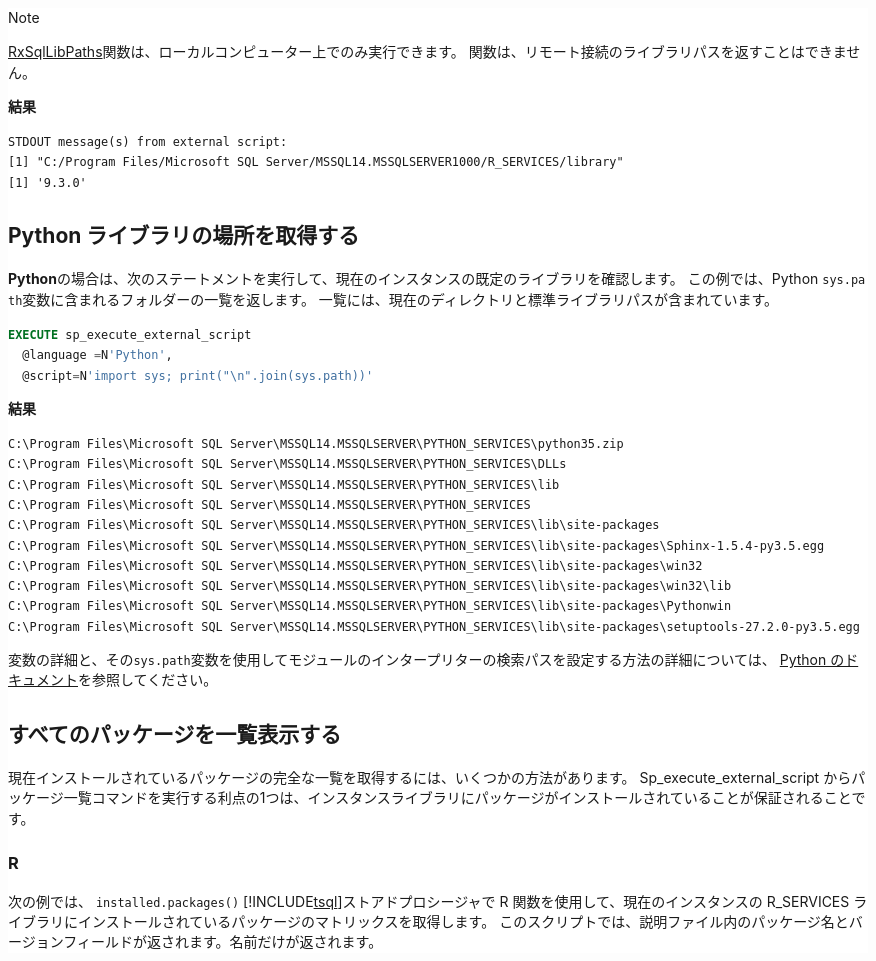 > [!NOTE]
> [RxSqlLibPaths](https://docs.microsoft.com/machine-learning-server/r-reference/revoscaler/rxsqllibpaths)関数は、ローカルコンピューター上でのみ実行できます。 関数は、リモート接続のライブラリパスを返すことはできません。

**結果**

```text
STDOUT message(s) from external script: 
[1] "C:/Program Files/Microsoft SQL Server/MSSQL14.MSSQLSERVER1000/R_SERVICES/library"
[1] '9.3.0'
```

## <a name="get-the-python-library-location"></a>Python ライブラリの場所を取得する

**Python**の場合は、次のステートメントを実行して、現在のインスタンスの既定のライブラリを確認します。 この例では、Python `sys.path`変数に含まれるフォルダーの一覧を返します。 一覧には、現在のディレクトリと標準ライブラリパスが含まれています。

```sql
EXECUTE sp_execute_external_script
  @language =N'Python',
  @script=N'import sys; print("\n".join(sys.path))'
```

**結果**

```text
C:\Program Files\Microsoft SQL Server\MSSQL14.MSSQLSERVER\PYTHON_SERVICES\python35.zip
C:\Program Files\Microsoft SQL Server\MSSQL14.MSSQLSERVER\PYTHON_SERVICES\DLLs
C:\Program Files\Microsoft SQL Server\MSSQL14.MSSQLSERVER\PYTHON_SERVICES\lib
C:\Program Files\Microsoft SQL Server\MSSQL14.MSSQLSERVER\PYTHON_SERVICES
C:\Program Files\Microsoft SQL Server\MSSQL14.MSSQLSERVER\PYTHON_SERVICES\lib\site-packages
C:\Program Files\Microsoft SQL Server\MSSQL14.MSSQLSERVER\PYTHON_SERVICES\lib\site-packages\Sphinx-1.5.4-py3.5.egg
C:\Program Files\Microsoft SQL Server\MSSQL14.MSSQLSERVER\PYTHON_SERVICES\lib\site-packages\win32
C:\Program Files\Microsoft SQL Server\MSSQL14.MSSQLSERVER\PYTHON_SERVICES\lib\site-packages\win32\lib
C:\Program Files\Microsoft SQL Server\MSSQL14.MSSQLSERVER\PYTHON_SERVICES\lib\site-packages\Pythonwin
C:\Program Files\Microsoft SQL Server\MSSQL14.MSSQLSERVER\PYTHON_SERVICES\lib\site-packages\setuptools-27.2.0-py3.5.egg
```

変数の詳細と、その`sys.path`変数を使用してモジュールのインタープリターの検索パスを設定する方法の詳細については、 [Python のドキュメント](https://docs.python.org/2/tutorial/modules.html#the-module-search-path)を参照してください。

## <a name="list-all-packages"></a>すべてのパッケージを一覧表示する

現在インストールされているパッケージの完全な一覧を取得するには、いくつかの方法があります。 Sp_execute_external_script からパッケージ一覧コマンドを実行する利点の1つは、インスタンスライブラリにパッケージがインストールされていることが保証されることです。

### <a name="r"></a>R

次の例では、 `installed.packages()` [!INCLUDE[tsql](../../includes/tsql-md.md)]ストアドプロシージャで R 関数を使用して、現在のインスタンスの R_SERVICES ライブラリにインストールされているパッケージのマトリックスを取得します。 このスクリプトでは、説明ファイル内のパッケージ名とバージョンフィールドが返されます。名前だけが返されます。
